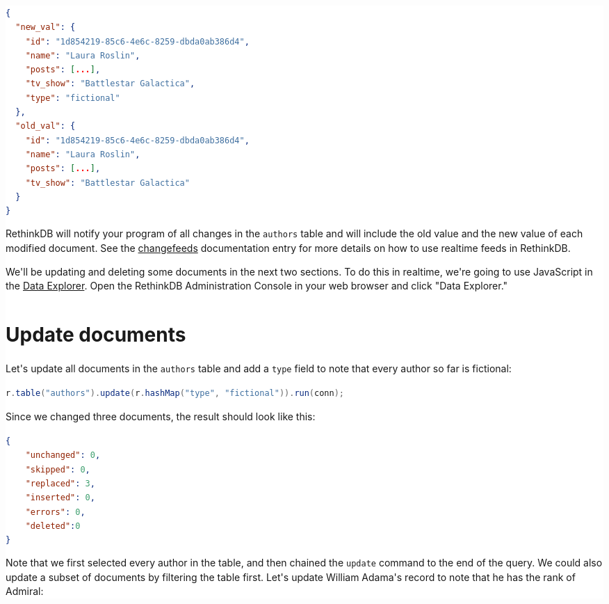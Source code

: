 ```json
{
  "new_val": {
    "id": "1d854219-85c6-4e6c-8259-dbda0ab386d4",
    "name": "Laura Roslin",
    "posts": [...],
    "tv_show": "Battlestar Galactica",
    "type": "fictional"
  },
  "old_val": {
    "id": "1d854219-85c6-4e6c-8259-dbda0ab386d4",
    "name": "Laura Roslin",
    "posts": [...],
    "tv_show": "Battlestar Galactica"
  }
}
```

RethinkDB will notify your program of all changes in the `authors`
table and will include the old value and the new value of each
modified document. See the [changefeeds][] documentation entry for
more details on how to use realtime feeds in RethinkDB.

[changefeeds]: /docs/changefeeds

We'll be updating and deleting some documents in the next two sections.
To do this in realtime, we're going to use JavaScript in the
[Data Explorer][de]. Open the RethinkDB Administration Console in your
web browser and click "Data Explorer."

[de]: /docs/reql-data-exploration/

# Update documents #

Let's update all documents in the `authors` table and add a `type`
field to note that every author so far is fictional:

```java
r.table("authors").update(r.hashMap("type", "fictional")).run(conn);
```

Since we changed three documents, the result should look like this:

```json
{
    "unchanged": 0,
    "skipped": 0,
    "replaced": 3,
    "inserted": 0,
    "errors": 0,
    "deleted":0
}
```

Note that we first selected every author in the table, and then
chained the `update` command to the end of the query. We could also
update a subset of documents by filtering the table first. Let's
update William Adama's record to note that he has the rank of Admiral:
